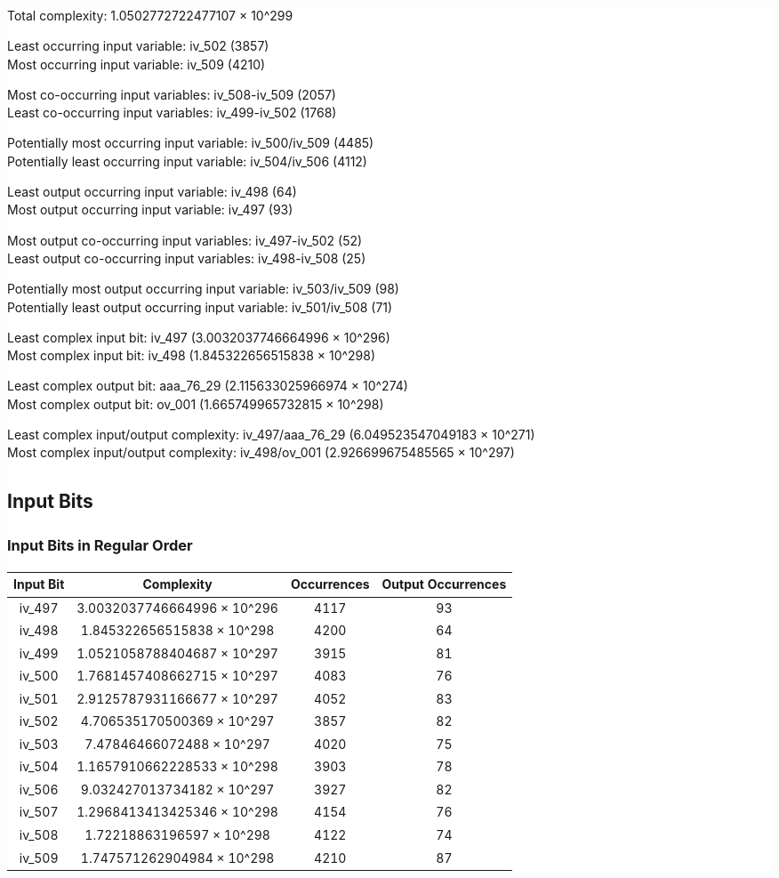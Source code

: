 Total complexity: 1.0502772722477107 × 10^299

Least occurring input variable: iv_502 (3857)  
Most occurring input variable: iv_509 (4210)

Most co-occurring input variables: iv_508-iv_509 (2057)  
Least co-occurring input variables: iv_499-iv_502 (1768)

Potentially most occurring input variable: iv_500/iv_509 (4485)  
Potentially least occurring input variable: iv_504/iv_506 (4112)

Least output occurring input variable: iv_498 (64)  
Most output occurring input variable: iv_497 (93)

Most output co-occurring input variables: iv_497-iv_502 (52)  
Least output co-occurring input variables: iv_498-iv_508 (25)

Potentially most output occurring input variable: iv_503/iv_509 (98)  
Potentially least output occurring input variable: iv_501/iv_508 (71)

Least complex input bit: iv_497 (3.0032037746664996 × 10^296)  
Most complex input bit: iv_498 (1.845322656515838 × 10^298)

Least complex output bit: aaa_76_29 (2.115633025966974 × 10^274)  
Most complex output bit: ov_001 (1.665749965732815 × 10^298)

Least complex input/output complexity: iv_497/aaa_76_29 (6.049523547049183 × 10^271)  
Most complex input/output complexity: iv_498/ov_001 (2.926699675485565 × 10^297)

## Input Bits

### Input Bits in Regular Order

| Input Bit | Complexity | Occurrences | Output Occurrences |
|:---------:|:----------:|:-----------:|:------------------:|
| iv_497 | 3.0032037746664996 × 10^296 | 4117 | 93 |
| iv_498 | 1.845322656515838 × 10^298 | 4200 | 64 |
| iv_499 | 1.0521058788404687 × 10^297 | 3915 | 81 |
| iv_500 | 1.7681457408662715 × 10^297 | 4083 | 76 |
| iv_501 | 2.9125787931166677 × 10^297 | 4052 | 83 |
| iv_502 | 4.706535170500369 × 10^297 | 3857 | 82 |
| iv_503 | 7.47846466072488 × 10^297 | 4020 | 75 |
| iv_504 | 1.1657910662228533 × 10^298 | 3903 | 78 |
| iv_506 | 9.032427013734182 × 10^297 | 3927 | 82 |
| iv_507 | 1.2968413413425346 × 10^298 | 4154 | 76 |
| iv_508 | 1.72218863196597 × 10^298 | 4122 | 74 |
| iv_509 | 1.747571262904984 × 10^298 | 4210 | 87 |
